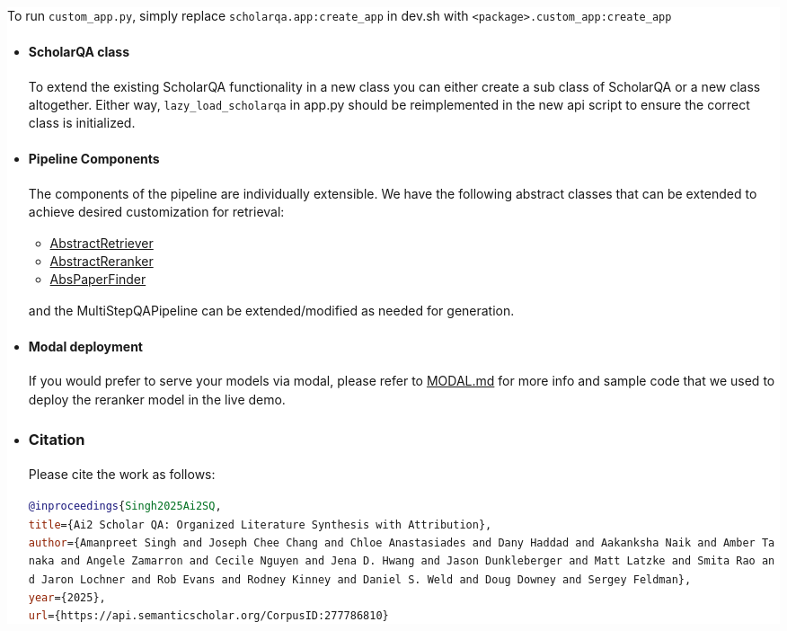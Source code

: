   To run `custom_app.py`, simply replace `scholarqa.app:create_app` in dev.sh with `<package>.custom_app:create_app`

* #### ScholarQA class
  To extend the existing ScholarQA functionality in a new class you can either create a sub class of ScholarQA or a new class altogether.
  Either way, `lazy_load_scholarqa` in app.py should be reimplemented in the new api script to ensure the correct class is initialized.

* #### Pipeline Components
  The components of the pipeline are individually extensible.
  We have the following abstract classes that can be extended to achieve desired customization for retrieval:
  
  - [AbstractRetriever](https://github.com/allenai/ai2-scholarqa-lib/blob/41eb8374a88b5edfda7306519a8d61f6c225493f/api/scholarqa/rag/retriever_base.py#L10)
  - [AbstractReranker](https://github.com/allenai/ai2-scholarqa-lib/blob/41eb8374a88b5edfda7306519a8d61f6c225493f/api/scholarqa/rag/reranker/reranker_base.py#L15)
  - [AbsPaperFinder](https://github.com/allenai/ai2-scholarqa-lib/blob/41eb8374a88b5edfda7306519a8d61f6c225493f/api/scholarqa/rag/retrieval.py#L14)

  and the MultiStepQAPipeline can be extended/modified as needed for generation.
  
* #### Modal deployment
  If you would prefer to serve your models via modal, please refer to [MODAL.md](https://github.com/allenai/ai2-scholarqa-lib/blob/main/docs/MODAL.md) for more info and sample code that we used to deploy the reranker model in the live demo.

- ### Citation
  Please cite the work as follows:
  ```bibtex
  @inproceedings{Singh2025Ai2SQ,
  title={Ai2 Scholar QA: Organized Literature Synthesis with Attribution},
  author={Amanpreet Singh and Joseph Chee Chang and Chloe Anastasiades and Dany Haddad and Aakanksha Naik and Amber Tanaka and Angele Zamarron and Cecile Nguyen and Jena D. Hwang and Jason Dunkleberger and Matt Latzke and Smita Rao and Jaron Lochner and Rob Evans and Rodney Kinney and Daniel S. Weld and Doug Downey and Sergey Feldman},
  year={2025},
  url={https://api.semanticscholar.org/CorpusID:277786810}
  ```

